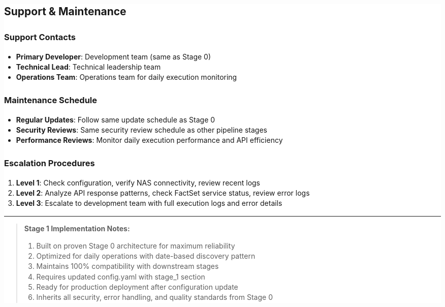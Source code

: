 
## Support & Maintenance

### Support Contacts
- **Primary Developer**: Development team (same as Stage 0)
- **Technical Lead**: Technical leadership team
- **Operations Team**: Operations team for daily execution monitoring

### Maintenance Schedule
- **Regular Updates**: Follow same update schedule as Stage 0
- **Security Reviews**: Same security review schedule as other pipeline stages
- **Performance Reviews**: Monitor daily execution performance and API efficiency

### Escalation Procedures
1. **Level 1**: Check configuration, verify NAS connectivity, review recent logs
2. **Level 2**: Analyze API response patterns, check FactSet service status, review error logs
3. **Level 3**: Escalate to development team with full execution logs and error details

---

> **Stage 1 Implementation Notes:**
> 1. Built on proven Stage 0 architecture for maximum reliability
> 2. Optimized for daily operations with date-based discovery pattern
> 3. Maintains 100% compatibility with downstream stages
> 4. Requires updated config.yaml with stage_1 section
> 5. Ready for production deployment after configuration update
> 6. Inherits all security, error handling, and quality standards from Stage 0